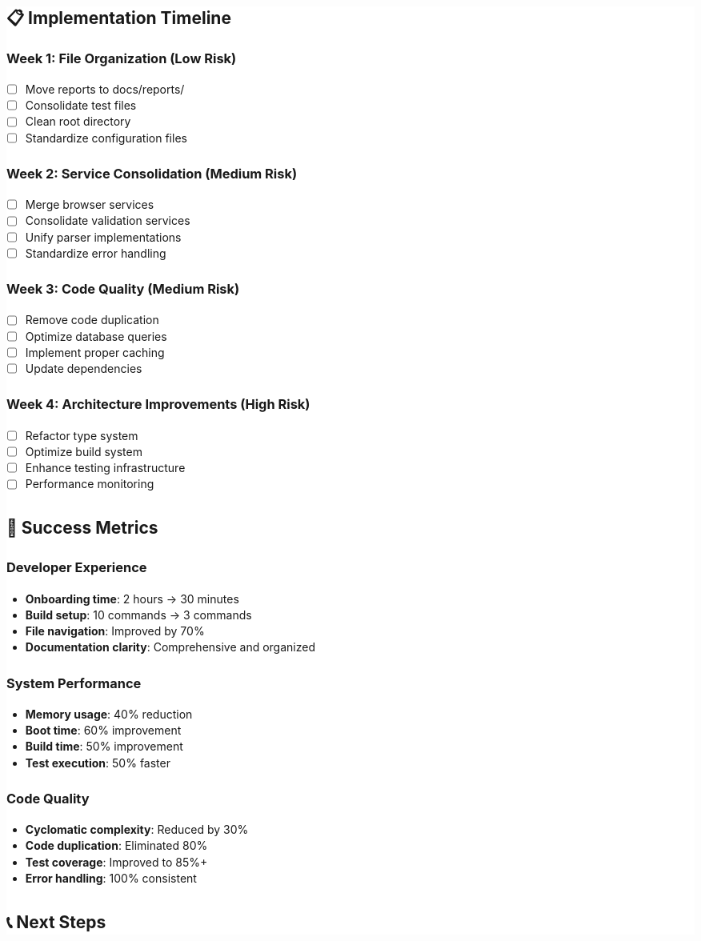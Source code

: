 ## 📋 Implementation Timeline

### Week 1: File Organization (Low Risk)
- [ ] Move reports to docs/reports/
- [ ] Consolidate test files
- [ ] Clean root directory
- [ ] Standardize configuration files

### Week 2: Service Consolidation (Medium Risk)
- [ ] Merge browser services
- [ ] Consolidate validation services
- [ ] Unify parser implementations
- [ ] Standardize error handling

### Week 3: Code Quality (Medium Risk)
- [ ] Remove code duplication
- [ ] Optimize database queries
- [ ] Implement proper caching
- [ ] Update dependencies

### Week 4: Architecture Improvements (High Risk)
- [ ] Refactor type system
- [ ] Optimize build system
- [ ] Enhance testing infrastructure
- [ ] Performance monitoring

## 🎯 Success Metrics

### Developer Experience
- **Onboarding time**: 2 hours → 30 minutes
- **Build setup**: 10 commands → 3 commands
- **File navigation**: Improved by 70%
- **Documentation clarity**: Comprehensive and organized

### System Performance
- **Memory usage**: 40% reduction
- **Boot time**: 60% improvement
- **Build time**: 50% improvement
- **Test execution**: 50% faster

### Code Quality
- **Cyclomatic complexity**: Reduced by 30%
- **Code duplication**: Eliminated 80%
- **Test coverage**: Improved to 85%+
- **Error handling**: 100% consistent

## 📞 Next Steps
